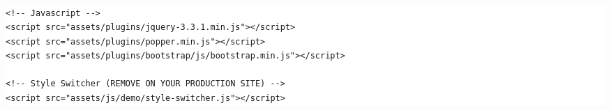     
       
    <!-- Javascript -->          
    <script src="assets/plugins/jquery-3.3.1.min.js"></script>
    <script src="assets/plugins/popper.min.js"></script> 
    <script src="assets/plugins/bootstrap/js/bootstrap.min.js"></script> 

    <!-- Style Switcher (REMOVE ON YOUR PRODUCTION SITE) -->
    <script src="assets/js/demo/style-switcher.js"></script>     
    

</body>
</html> 

